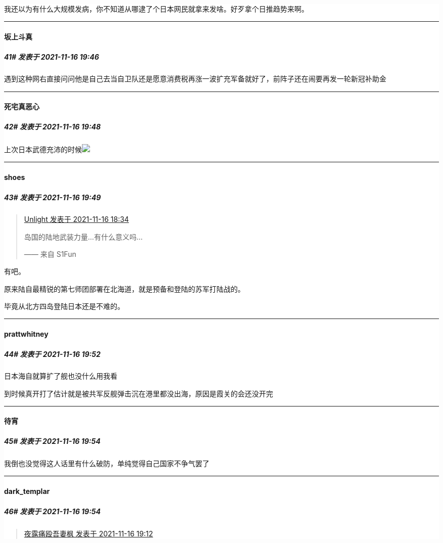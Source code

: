 我还以为有什么大规模发病，你不知道从哪逮了个日本网民就拿来发啥。好歹拿个日推趋势来啊。

*****

####  坂上斗真  
##### 41#       发表于 2021-11-16 19:46

遇到这种网右直接问问他是自己去当自卫队还是愿意消费税再涨一波扩充军备就好了，前阵子还在闹要再发一轮新冠补助金

*****

####  死宅真恶心  
##### 42#       发表于 2021-11-16 19:48

上次日本武德充沛的时候<img src="https://static.saraba1st.com/image/smiley/face2017/067.png" referrerpolicy="no-referrer">

*****

####  shoes  
##### 43#       发表于 2021-11-16 19:49

<blockquote><a href="httphttps://bbs.saraba1st.com/2b/forum.php?mod=redirect&amp;goto=findpost&amp;pid=53568532&amp;ptid=2037838" target="_blank">Unlight 发表于 2021-11-16 18:34</a>

岛国的陆地武装力量…有什么意义吗…

—— 来自 S1Fun</blockquote>
有吧。

原来陆自最精锐的第七师团部署在北海道，就是预备和登陆的苏军打陆战的。

毕竟从北方四岛登陆日本还是不难的。

*****

####  prattwhitney  
##### 44#       发表于 2021-11-16 19:52

日本海自就算扩了舰也没什么用我看

到时候真开打了估计就是被共军反舰弹击沉在港里都没出海，原因是霞关的会还没开完

*****

####  待宵  
##### 45#       发表于 2021-11-16 19:54

我倒也没觉得这人话里有什么破防，单纯觉得自己国家不争气罢了

*****

####  dark_templar  
##### 46#       发表于 2021-11-16 19:54

<blockquote><a href="httphttps://bbs.saraba1st.com/2b/forum.php?mod=redirect&amp;goto=findpost&amp;pid=53568962&amp;ptid=2037838" target="_blank">夜露痛殴吾妻枫 发表于 2021-11-16 19:12</a>
